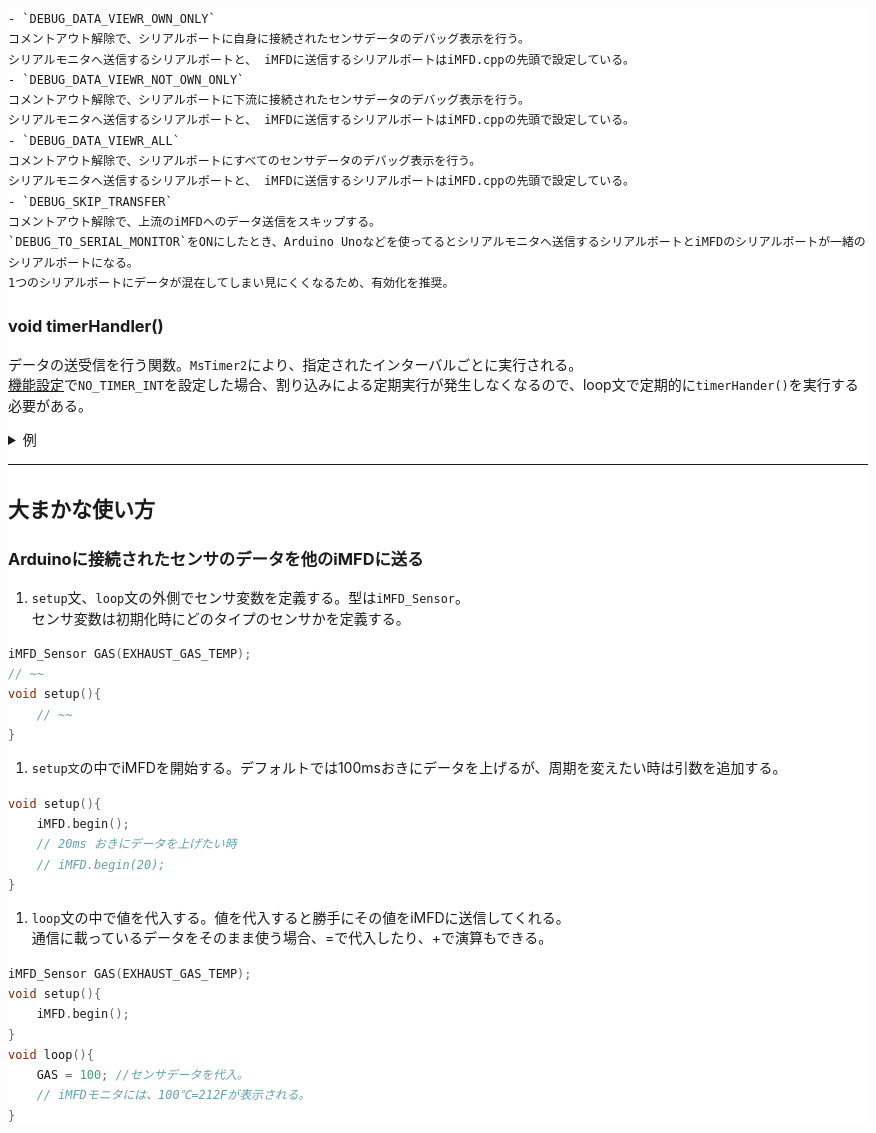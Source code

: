 	- `DEBUG_DATA_VIEWR_OWN_ONLY`  
	コメントアウト解除で、シリアルポートに自身に接続されたセンサデータのデバッグ表示を行う。
	シリアルモニタへ送信するシリアルポートと、 iMFDに送信するシリアルポートはiMFD.cppの先頭で設定している。
	- `DEBUG_DATA_VIEWR_NOT_OWN_ONLY`  
	コメントアウト解除で、シリアルポートに下流に接続されたセンサデータのデバッグ表示を行う。
	シリアルモニタへ送信するシリアルポートと、 iMFDに送信するシリアルポートはiMFD.cppの先頭で設定している。
	- `DEBUG_DATA_VIEWR_ALL`  
	コメントアウト解除で、シリアルポートにすべてのセンサデータのデバッグ表示を行う。
	シリアルモニタへ送信するシリアルポートと、 iMFDに送信するシリアルポートはiMFD.cppの先頭で設定している。
	- `DEBUG_SKIP_TRANSFER`  
	コメントアウト解除で、上流のiMFDへのデータ送信をスキップする。  
	`DEBUG_TO_SERIAL_MONITOR`をONにしたとき、Arduino Unoなどを使ってるとシリアルモニタへ送信するシリアルポートとiMFDのシリアルポートが一緒のシリアルポートになる。  
	1つのシリアルポートにデータが混在してしまい見にくくなるため、有効化を推奨。

### void timerHandler()
データの送受信を行う関数。`MsTimer2`により、指定されたインターバルごとに実行される。  
[機能設定](#機能設定)で`NO_TIMER_INT`を設定した場合、割り込みによる定期実行が発生しなくなるので、loop文で定期的に`timerHander()`を実行する必要がある。

<details><summary> 例 </summary></details>

---

## 大まかな使い方
### Arduinoに接続されたセンサのデータを他のiMFDに送る
1. `setup`文、`loop`文の外側でセンサ変数を定義する。型は`iMFD_Sensor`。  
センサ変数は初期化時にどのタイプのセンサかを定義する。
```c
iMFD_Sensor GAS(EXHAUST_GAS_TEMP);
// ~~
void setup(){
	// ~~
}
```
1. `setup文`の中でiMFDを開始する。デフォルトでは100msおきにデータを上げるが、周期を変えたい時は引数を追加する。
```c
void setup(){
	iMFD.begin();
	// 20ms おきにデータを上げたい時
	// iMFD.begin(20);
}
```
1. `loop`文の中で値を代入する。値を代入すると勝手にその値をiMFDに送信してくれる。  
通信に載っているデータをそのまま使う場合、=で代入したり、+で演算もできる。
```c
iMFD_Sensor GAS(EXHAUST_GAS_TEMP);
void setup(){
	iMFD.begin();
}
void loop(){
	GAS = 100; //センサデータを代入。
	// iMFDモニタには、100℃=212Fが表示される。
}
```
